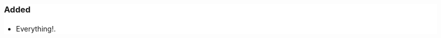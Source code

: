 ### Added

- Everything!.

[unreleased]: https://github.com/tailwindlabs/tailwindcss/compare/v1.7.6...HEAD
[1.8.0]: https://github.com/tailwindlabs/tailwindcss/compare/v1.7.6...v1.8.0
[1.7.6]: https://github.com/tailwindlabs/tailwindcss/compare/v1.7.5...v1.7.6
[1.7.5]: https://github.com/tailwindlabs/tailwindcss/compare/v1.7.4...v1.7.5
[1.7.4]: https://github.com/tailwindlabs/tailwindcss/compare/v1.7.3...v1.7.4
[1.7.3]: https://github.com/tailwindlabs/tailwindcss/compare/v1.7.2...v1.7.3
[1.7.2]: https://github.com/tailwindlabs/tailwindcss/compare/v1.7.1...v1.7.2
[1.7.1]: https://github.com/tailwindlabs/tailwindcss/compare/v1.7.0...v1.7.1
[1.7.0]: https://github.com/tailwindlabs/tailwindcss/compare/v1.6.3...v1.7.0
[1.6.3]: https://github.com/tailwindlabs/tailwindcss/compare/v1.6.2...v1.6.3
[1.6.2]: https://github.com/tailwindlabs/tailwindcss/compare/v1.6.1...v1.6.2
[1.6.1]: https://github.com/tailwindlabs/tailwindcss/compare/v1.6.0...v1.6.1
[1.6.0]: https://github.com/tailwindlabs/tailwindcss/compare/v1.5.2...v1.6.0
[1.5.2]: https://github.com/tailwindlabs/tailwindcss/compare/v1.5.1...v1.5.2
[1.5.1]: https://github.com/tailwindlabs/tailwindcss/compare/v1.5.0...v1.5.1
[1.5.0]: https://github.com/tailwindlabs/tailwindcss/compare/v1.4.6...v1.5.0
[1.4.6]: https://github.com/tailwindlabs/tailwindcss/compare/v1.4.5...v1.4.6
[1.4.5]: https://github.com/tailwindlabs/tailwindcss/compare/v1.4.4...v1.4.5
[1.4.4]: https://github.com/tailwindlabs/tailwindcss/compare/v1.4.3...v1.4.4
[1.4.3]: https://github.com/tailwindlabs/tailwindcss/compare/v1.4.2...v1.4.3
[1.4.2]: https://github.com/tailwindlabs/tailwindcss/compare/v1.4.1...v1.4.2
[1.4.1]: https://github.com/tailwindlabs/tailwindcss/compare/v1.4.0...v1.4.1
[1.4.0]: https://github.com/tailwindlabs/tailwindcss/compare/v1.3.5...v1.4.0
[1.3.5]: https://github.com/tailwindlabs/tailwindcss/compare/v1.3.4...v1.3.5
[1.3.4]: https://github.com/tailwindlabs/tailwindcss/compare/v1.3.3...v1.3.4
[1.3.3]: https://github.com/tailwindlabs/tailwindcss/compare/v1.3.1...v1.3.3
[1.3.1]: https://github.com/tailwindlabs/tailwindcss/compare/v1.3.0...v1.3.1
[1.3.0]: https://github.com/tailwindlabs/tailwindcss/compare/v1.2.0...v1.3.0
[1.2.0]: https://github.com/tailwindlabs/tailwindcss/compare/v1.1.4...v1.2.0
[1.2.0-canary.8]: https://github.com/tailwindlabs/tailwindcss/compare/v1.2.0-canary.7...v1.2.0-canary.8
[1.2.0-canary.7]: https://github.com/tailwindlabs/tailwindcss/compare/v1.2.0-canary.6...v1.2.0-canary.7
[1.2.0-canary.6]: https://github.com/tailwindlabs/tailwindcss/compare/v1.2.0-canary.5...v1.2.0-canary.6
[1.2.0-canary.5]: https://github.com/tailwindlabs/tailwindcss/compare/v1.2.0-canary.4...v1.2.0-canary.5
[1.2.0-canary.4]: https://github.com/tailwindlabs/tailwindcss/compare/v1.2.0-canary.3...v1.2.0-canary.4
[1.1.4]: https://github.com/tailwindlabs/tailwindcss/compare/v1.1.3...v1.1.4
[1.2.0-canary.1]: https://github.com/tailwindlabs/tailwindcss/compare/v1.2.0-canary.0...v1.2.0-canary.1
[1.1.3]: https://github.com/tailwindlabs/tailwindcss/compare/v1.1.2...v1.1.3
[1.2.0-canary.0]: https://github.com/tailwindlabs/tailwindcss/compare/v1.1.2...v1.2.0-canary.0
[1.1.2]: https://github.com/tailwindlabs/tailwindcss/compare/v1.1.1...v1.1.2
[1.1.1]: https://github.com/tailwindlabs/tailwindcss/compare/v1.1.0...v1.1.1
[1.1.0]: https://github.com/tailwindlabs/tailwindcss/compare/v1.0.6...v1.1.0
[1.0.6]: https://github.com/tailwindlabs/tailwindcss/compare/v1.0.5...v1.0.6
[1.0.5]: https://github.com/tailwindlabs/tailwindcss/compare/v1.0.4...v1.0.5
[1.0.4]: https://github.com/tailwindlabs/tailwindcss/compare/v1.0.3...v1.0.4
[1.0.3]: https://github.com/tailwindlabs/tailwindcss/compare/v1.0.2...v1.0.3
[1.0.2]: https://github.com/tailwindlabs/tailwindcss/compare/v1.0.1...v1.0.2
[1.0.1]: https://github.com/tailwindlabs/tailwindcss/compare/v1.0.0...v1.0.1
[1.0.0]: https://github.com/tailwindlabs/tailwindcss/compare/v1.0.0-beta.10...v1.0.0
[1.0.0-beta.10]: https://github.com/tailwindlabs/tailwindcss/compare/v1.0.0-beta.9...v1.0.0-beta.10
[1.0.0-beta.9]: https://github.com/tailwindlabs/tailwindcss/compare/v1.0.0-beta.8...v1.0.0-beta.9
[1.0.0-beta.8]: https://github.com/tailwindlabs/tailwindcss/compare/v1.0.0-beta.7...v1.0.0-beta.8
[1.0.0-beta.7]: https://github.com/tailwindlabs/tailwindcss/compare/v1.0.0-beta.6...v1.0.0-beta.7
[1.0.0-beta.6]: https://github.com/tailwindlabs/tailwindcss/compare/v1.0.0-beta.5...v1.0.0-beta.6
[1.0.0-beta.5]: https://github.com/tailwindlabs/tailwindcss/compare/v1.0.0-beta.4...v1.0.0-beta.5
[1.0.0-beta.4]: https://github.com/tailwindlabs/tailwindcss/compare/v1.0.0-beta.3...v1.0.0-beta.4
[1.0.0-beta.3]: https://github.com/tailwindlabs/tailwindcss/compare/v1.0.0-beta.2...v1.0.0-beta.3
[1.0.0-beta.2]: https://github.com/tailwindlabs/tailwindcss/compare/v1.0.0-beta.1...v1.0.0-beta.2
[1.0.0-beta.1]: https://github.com/tailwindlabs/tailwindcss/compare/v0.7.4...v1.0.0-beta.1
[0.7.4]: https://github.com/tailwindlabs/tailwindcss/compare/v0.7.3...v0.7.4
[0.7.3]: https://github.com/tailwindlabs/tailwindcss/compare/v0.7.2...v0.7.3
[0.7.2]: https://github.com/tailwindlabs/tailwindcss/compare/v0.7.1...v0.7.2
[0.7.1]: https://github.com/tailwindlabs/tailwindcss/compare/v0.7.0...v0.7.1
[0.7.0]: https://github.com/tailwindlabs/tailwindcss/compare/v0.6.6...v0.7.0
[0.6.6]: https://github.com/tailwindlabs/tailwindcss/compare/v0.6.5...v0.6.6
[0.6.5]: https://github.com/tailwindlabs/tailwindcss/compare/v0.6.4...v0.6.5
[0.6.4]: https://github.com/tailwindlabs/tailwindcss/compare/v0.6.3...v0.6.4
[0.6.3]: https://github.com/tailwindlabs/tailwindcss/compare/v0.6.2...v0.6.3
[0.6.2]: https://github.com/tailwindlabs/tailwindcss/compare/v0.6.1...v0.6.2
[0.6.1]: https://github.com/tailwindlabs/tailwindcss/compare/v0.6.0...v0.6.1
[0.6.0]: https://github.com/tailwindlabs/tailwindcss/compare/v0.5.3...v0.6.0
[0.5.3]: https://github.com/tailwindlabs/tailwindcss/compare/v0.5.2...v0.5.3
[0.5.2]: https://github.com/tailwindlabs/tailwindcss/compare/v0.5.1...v0.5.2

[0.5.1]: https://github.com/tailwindlabs/tailwindcss/compare/v0.5.0...v0.5.1
[0.5.0]: https://github.com/tailwindlabs/tailwindcss/compare/v0.4.3...v0.5.0
[0.4.3]: https://github.com/tailwindlabs/tailwindcss/compare/v0.4.2...v0.4.3
[0.4.2]: https://github.com/tailwindlabs/tailwindcss/compare/v0.4.1...v0.4.2
[0.4.1]: https://github.com/tailwindlabs/tailwindcss/compare/v0.4.0...v0.4.1
[0.4.0]: https://github.com/tailwindlabs/tailwindcss/compare/v0.3.0...v0.4.0
[0.3.0]: https://github.com/tailwindlabs/tailwindcss/compare/v0.2.2...v0.3.0
[0.2.2]: https://github.com/tailwindlabs/tailwindcss/compare/v0.2.1...v0.2.2
[0.2.1]: https://github.com/tailwindlabs/tailwindcss/compare/v0.2.0...v0.2.1
[0.2.0]: https://github.com/tailwindlabs/tailwindcss/compare/v0.1.6...v0.2.0
[0.1.6]: https://github.com/tailwindlabs/tailwindcss/compare/v0.1.5...v0.1.6
[0.1.5]: https://github.com/tailwindlabs/tailwindcss/compare/v0.1.4...v0.1.5
[0.1.4]: https://github.com/tailwindlabs/tailwindcss/compare/v0.1.3...v0.1.4
[0.1.3]: https://github.com/tailwindlabs/tailwindcss/compare/v0.1.2...v0.1.3
[0.1.2]: https://github.com/tailwindlabs/tailwindcss/compare/v0.1.1...v0.1.2
[0.1.1]: https://github.com/tailwindlabs/tailwindcss/compare/v0.1.0...v0.1.1
[0.1.0]: https://github.com/tailwindlabs/tailwindcss/releases/tag/v0.1.0